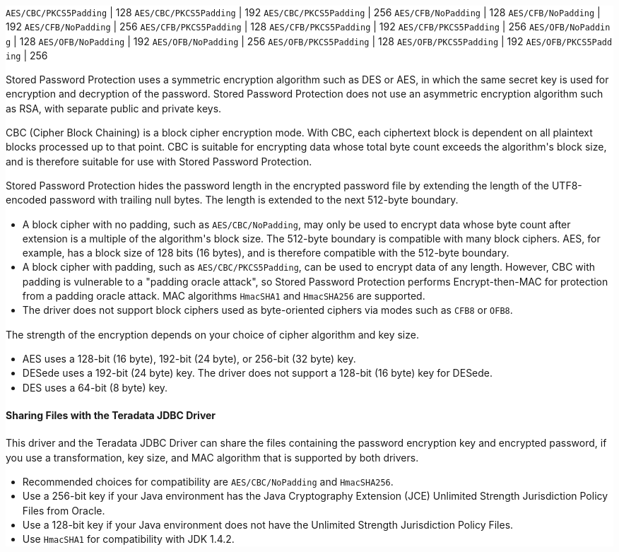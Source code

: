 `AES/CBC/PKCS5Padding`      | 128
`AES/CBC/PKCS5Padding`      | 192
`AES/CBC/PKCS5Padding`      | 256
`AES/CFB/NoPadding`         | 128
`AES/CFB/NoPadding`         | 192
`AES/CFB/NoPadding`         | 256
`AES/CFB/PKCS5Padding`      | 128
`AES/CFB/PKCS5Padding`      | 192
`AES/CFB/PKCS5Padding`      | 256
`AES/OFB/NoPadding`         | 128
`AES/OFB/NoPadding`         | 192
`AES/OFB/NoPadding`         | 256
`AES/OFB/PKCS5Padding`      | 128
`AES/OFB/PKCS5Padding`      | 192
`AES/OFB/PKCS5Padding`      | 256

Stored Password Protection uses a symmetric encryption algorithm such as DES or AES, in which the same secret key is used for encryption and decryption of the password. Stored Password Protection does not use an asymmetric encryption algorithm such as RSA, with separate public and private keys.

CBC (Cipher Block Chaining) is a block cipher encryption mode. With CBC, each ciphertext block is dependent on all plaintext blocks processed up to that point. CBC is suitable for encrypting data whose total byte count exceeds the algorithm's block size, and is therefore suitable for use with Stored Password Protection.

Stored Password Protection hides the password length in the encrypted password file by extending the length of the UTF8-encoded password with trailing null bytes. The length is extended to the next 512-byte boundary.

* A block cipher with no padding, such as `AES/CBC/NoPadding`, may only be used to encrypt data whose byte count after extension is a multiple of the algorithm's block size. The 512-byte boundary is compatible with many block ciphers. AES, for example, has a block size of 128 bits (16 bytes), and is therefore compatible with the 512-byte boundary.
* A block cipher with padding, such as `AES/CBC/PKCS5Padding`, can be used to encrypt data of any length. However, CBC with padding is vulnerable to a "padding oracle attack", so Stored Password Protection performs Encrypt-then-MAC for protection from a padding oracle attack. MAC algorithms `HmacSHA1` and `HmacSHA256` are supported.
* The driver does not support block ciphers used as byte-oriented ciphers via modes such as `CFB8` or `OFB8`.

The strength of the encryption depends on your choice of cipher algorithm and key size.

* AES uses a 128-bit (16 byte), 192-bit (24 byte), or 256-bit (32 byte) key.
* DESede uses a 192-bit (24 byte) key. The driver does not support a 128-bit (16 byte) key for DESede.
* DES uses a 64-bit (8 byte) key.

#### Sharing Files with the Teradata JDBC Driver

This driver and the Teradata JDBC Driver can share the files containing the password encryption key and encrypted password, if you use a transformation, key size, and MAC algorithm that is supported by both drivers.

* Recommended choices for compatibility are `AES/CBC/NoPadding` and `HmacSHA256`.
* Use a 256-bit key if your Java environment has the Java Cryptography Extension (JCE) Unlimited Strength Jurisdiction Policy Files from Oracle.
* Use a 128-bit key if your Java environment does not have the Unlimited Strength Jurisdiction Policy Files.
* Use `HmacSHA1` for compatibility with JDK 1.4.2.
